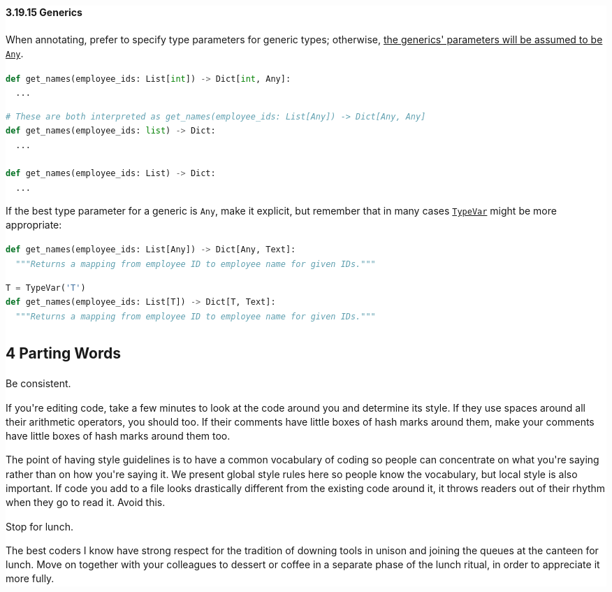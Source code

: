 #### 3.19.15 Generics

When annotating, prefer to specify type parameters for generic types; otherwise,
[the generics' parameters will be assumed to be `Any`](https://www.python.org/dev/peps/pep-0484/#the-any-type).

```python
def get_names(employee_ids: List[int]) -> Dict[int, Any]:
  ...
```

```python
# These are both interpreted as get_names(employee_ids: List[Any]) -> Dict[Any, Any]
def get_names(employee_ids: list) -> Dict:
  ...

def get_names(employee_ids: List) -> Dict:
  ...
```

If the best type parameter for a generic is `Any`, make it explicit, but
remember that in many cases [`TypeVar`](#typing-type-var) might be more
appropriate:

```python
def get_names(employee_ids: List[Any]) -> Dict[Any, Text]:
  """Returns a mapping from employee ID to employee name for given IDs."""
```

```python
T = TypeVar('T')
def get_names(employee_ids: List[T]) -> Dict[T, Text]:
  """Returns a mapping from employee ID to employee name for given IDs."""
```


## 4 Parting Words

Be consistent.

If you're editing code, take a few minutes to look at the code around you and
determine its style. If they use spaces around all their arithmetic operators,
you should too. If their comments have little boxes of hash marks around them,
make your comments have little boxes of hash marks around them too.

The point of having style guidelines is to have a common vocabulary of coding so
people can concentrate on what you're saying rather than on how you're saying
it. We present global style rules here so people know the vocabulary, but local
style is also important. If code you add to a file looks drastically different
from the existing code around it, it throws readers out of their rhythm when
they go to read it. Avoid this.

Stop for lunch.

The best coders I know have strong respect for the tradition of downing tools 
in unison and joining the queues at the canteen for lunch. Move on together 
with your colleagues to dessert or coffee in a separate phase of the lunch 
ritual, in order to appreciate it more fully.
